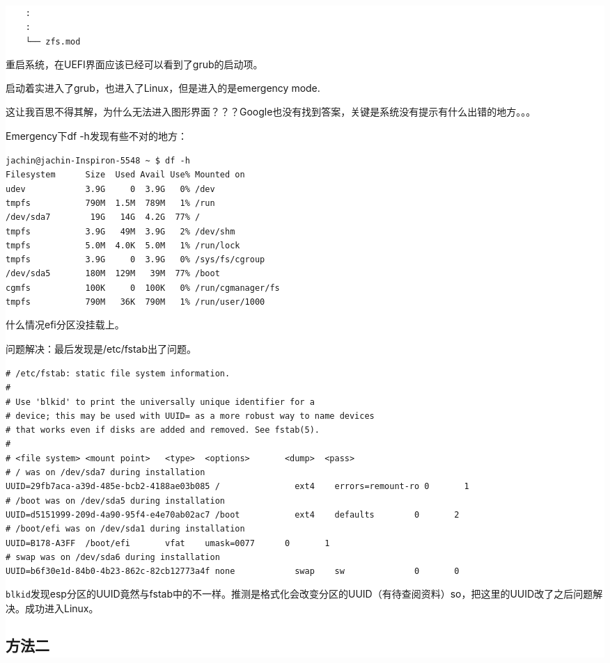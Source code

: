 ```
    :
    :
    └── zfs.mod

```


重启系统，在UEFI界面应该已经可以看到了grub的启动项。

启动着实进入了grub，也进入了Linux，但是进入的是emergency mode.

这让我百思不得其解，为什么无法进入图形界面？？？Google也没有找到答案，关键是系统没有提示有什么出错的地方。。。

Emergency下df -h发现有些不对的地方：
```
jachin@jachin-Inspiron-5548 ~ $ df -h
Filesystem      Size  Used Avail Use% Mounted on
udev            3.9G     0  3.9G   0% /dev
tmpfs           790M  1.5M  789M   1% /run
/dev/sda7        19G   14G  4.2G  77% /
tmpfs           3.9G   49M  3.9G   2% /dev/shm
tmpfs           5.0M  4.0K  5.0M   1% /run/lock
tmpfs           3.9G     0  3.9G   0% /sys/fs/cgroup
/dev/sda5       180M  129M   39M  77% /boot
cgmfs           100K     0  100K   0% /run/cgmanager/fs
tmpfs           790M   36K  790M   1% /run/user/1000

```
什么情况efi分区没挂载上。

问题解决：最后发现是/etc/fstab出了问题。

```
# /etc/fstab: static file system information.
#
# Use 'blkid' to print the universally unique identifier for a
# device; this may be used with UUID= as a more robust way to name devices
# that works even if disks are added and removed. See fstab(5).
#
# <file system> <mount point>   <type>  <options>       <dump>  <pass>
# / was on /dev/sda7 during installation
UUID=29fb7aca-a39d-485e-bcb2-4188ae03b085 /               ext4    errors=remount-ro 0       1
# /boot was on /dev/sda5 during installation
UUID=d5151999-209d-4a90-95f4-e4e70ab02ac7 /boot           ext4    defaults        0       2
# /boot/efi was on /dev/sda1 during installation
UUID=B178-A3FF  /boot/efi       vfat    umask=0077      0       1
# swap was on /dev/sda6 during installation
UUID=b6f30e1d-84b0-4b23-862c-82cb12773a4f none            swap    sw              0       0

```

`blkid`发现esp分区的UUID竟然与fstab中的不一样。推测是格式化会改变分区的UUID（有待查阅资料）so，把这里的UUID改了之后问题解决。成功进入Linux。

## 方法二
